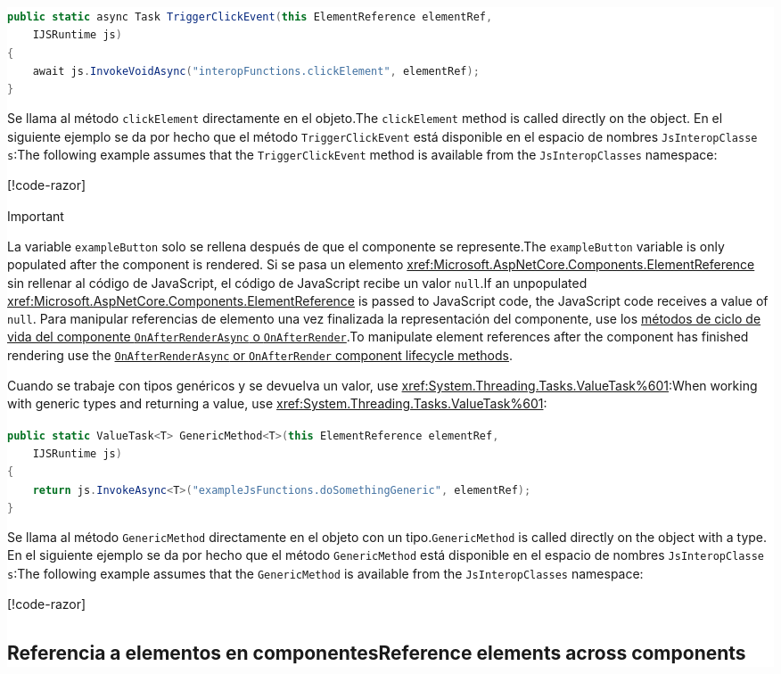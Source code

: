 ```csharp
public static async Task TriggerClickEvent(this ElementReference elementRef, 
    IJSRuntime js)
{
    await js.InvokeVoidAsync("interopFunctions.clickElement", elementRef);
}
```

<span data-ttu-id="3d9b5-190">Se llama al método `clickElement` directamente en el objeto.</span><span class="sxs-lookup"><span data-stu-id="3d9b5-190">The `clickElement` method is called directly on the object.</span></span> <span data-ttu-id="3d9b5-191">En el siguiente ejemplo se da por hecho que el método `TriggerClickEvent` está disponible en el espacio de nombres `JsInteropClasses`:</span><span class="sxs-lookup"><span data-stu-id="3d9b5-191">The following example assumes that the `TriggerClickEvent` method is available from the `JsInteropClasses` namespace:</span></span>

[!code-razor[](call-javascript-from-dotnet/samples_snapshot/component2.razor?highlight=15)]

> [!IMPORTANT]
> <span data-ttu-id="3d9b5-192">La variable `exampleButton` solo se rellena después de que el componente se represente.</span><span class="sxs-lookup"><span data-stu-id="3d9b5-192">The `exampleButton` variable is only populated after the component is rendered.</span></span> <span data-ttu-id="3d9b5-193">Si se pasa un elemento <xref:Microsoft.AspNetCore.Components.ElementReference> sin rellenar al código de JavaScript, el código de JavaScript recibe un valor `null`.</span><span class="sxs-lookup"><span data-stu-id="3d9b5-193">If an unpopulated <xref:Microsoft.AspNetCore.Components.ElementReference> is passed to JavaScript code, the JavaScript code receives a value of `null`.</span></span> <span data-ttu-id="3d9b5-194">Para manipular referencias de elemento una vez finalizada la representación del componente, use los [métodos de ciclo de vida del componente `OnAfterRenderAsync` o `OnAfterRender`](xref:blazor/components/lifecycle#after-component-render).</span><span class="sxs-lookup"><span data-stu-id="3d9b5-194">To manipulate element references after the component has finished rendering use the [`OnAfterRenderAsync` or `OnAfterRender` component lifecycle methods](xref:blazor/components/lifecycle#after-component-render).</span></span>

<span data-ttu-id="3d9b5-195">Cuando se trabaje con tipos genéricos y se devuelva un valor, use <xref:System.Threading.Tasks.ValueTask%601>:</span><span class="sxs-lookup"><span data-stu-id="3d9b5-195">When working with generic types and returning a value, use <xref:System.Threading.Tasks.ValueTask%601>:</span></span>

```csharp
public static ValueTask<T> GenericMethod<T>(this ElementReference elementRef, 
    IJSRuntime js)
{
    return js.InvokeAsync<T>("exampleJsFunctions.doSomethingGeneric", elementRef);
}
```

<span data-ttu-id="3d9b5-196">Se llama al método `GenericMethod` directamente en el objeto con un tipo.</span><span class="sxs-lookup"><span data-stu-id="3d9b5-196">`GenericMethod` is called directly on the object with a type.</span></span> <span data-ttu-id="3d9b5-197">En el siguiente ejemplo se da por hecho que el método `GenericMethod` está disponible en el espacio de nombres `JsInteropClasses`:</span><span class="sxs-lookup"><span data-stu-id="3d9b5-197">The following example assumes that the `GenericMethod` is available from the `JsInteropClasses` namespace:</span></span>

[!code-razor[](call-javascript-from-dotnet/samples_snapshot/component3.razor?highlight=17)]

## <a name="reference-elements-across-components"></a><span data-ttu-id="3d9b5-198">Referencia a elementos en componentes</span><span class="sxs-lookup"><span data-stu-id="3d9b5-198">Reference elements across components</span></span>
